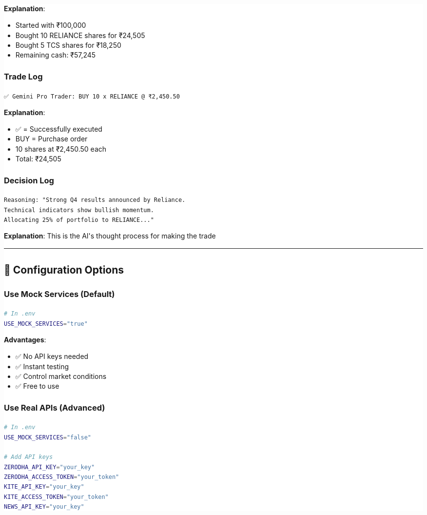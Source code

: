 **Explanation**:
- Started with ₹100,000
- Bought 10 RELIANCE shares for ₹24,505
- Bought 5 TCS shares for ₹18,250
- Remaining cash: ₹57,245

### Trade Log
```
✅ Gemini Pro Trader: BUY 10 x RELIANCE @ ₹2,450.50
```

**Explanation**:
- ✅ = Successfully executed
- BUY = Purchase order
- 10 shares at ₹2,450.50 each
- Total: ₹24,505

### Decision Log
```
Reasoning: "Strong Q4 results announced by Reliance. 
Technical indicators show bullish momentum. 
Allocating 25% of portfolio to RELIANCE..."
```

**Explanation**: This is the AI's thought process for making the trade

---

## 🔧 Configuration Options

### Use Mock Services (Default)

```bash
# In .env
USE_MOCK_SERVICES="true"
```

**Advantages**:
- ✅ No API keys needed
- ✅ Instant testing
- ✅ Control market conditions
- ✅ Free to use

### Use Real APIs (Advanced)

```bash
# In .env
USE_MOCK_SERVICES="false"

# Add API keys
ZERODHA_API_KEY="your_key"
ZERODHA_ACCESS_TOKEN="your_token"
KITE_API_KEY="your_key"
KITE_ACCESS_TOKEN="your_token"
NEWS_API_KEY="your_key"
```
